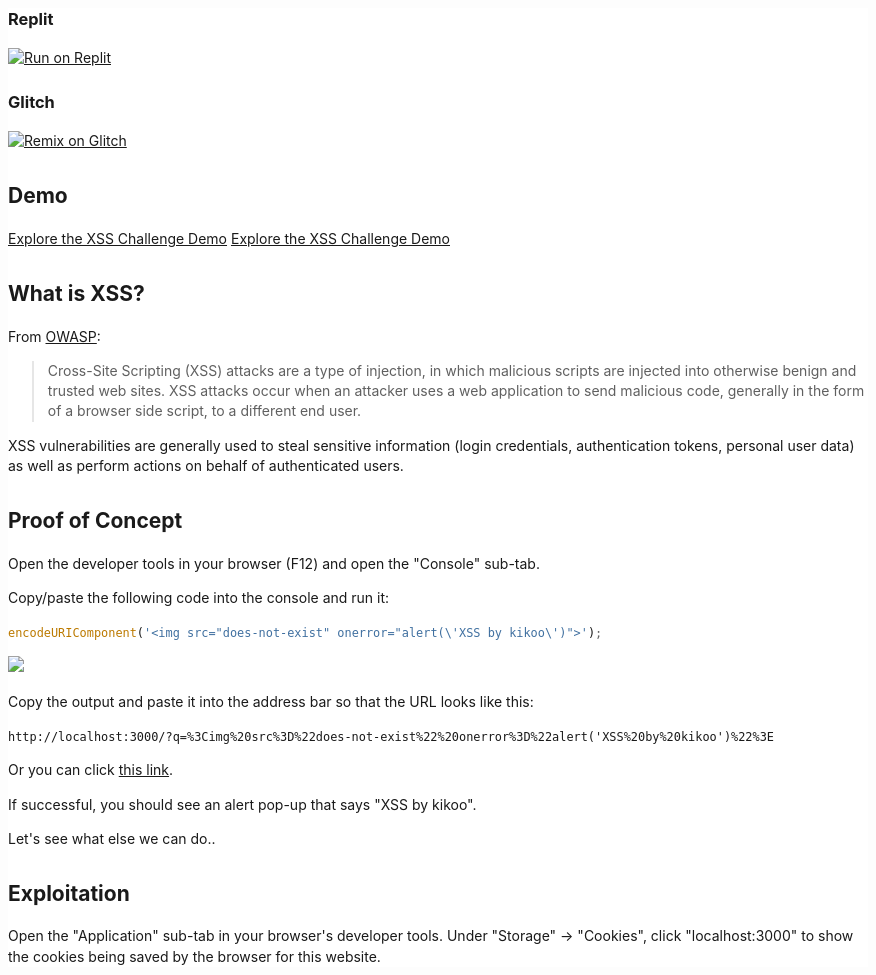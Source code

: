 ### Replit
[![Run on Replit](https://replit.com/badge/github/tucommenceapousser/xss-challenge)](https://replit.com/github/tucommenceapousser/xss-challenge)

### Glitch
[![Remix on Glitch](https://img.shields.io/badge/remix%20on-Glitch-blue.svg)](https://glitch.com/edit/#!/remix/xss-challenge)

## Demo
[Explore the XSS Challenge Demo](https://xss-trkn.replit.app)
[Explore the XSS Challenge Demo](https://xss-trhacknon.glitch.me)

## What is XSS?

From [OWASP](https://www.owasp.org/index.php/Cross-site_Scripting_(XSS)):

> Cross-Site Scripting (XSS) attacks are a type of injection, in which malicious scripts are injected into otherwise benign and trusted web sites. XSS attacks occur when an attacker uses a web application to send malicious code, generally in the form of a browser side script, to a different end user.

XSS vulnerabilities are generally used to steal sensitive information (login credentials, authentication tokens, personal user data) as well as perform actions on behalf of authenticated users.


## Proof of Concept

Open the developer tools in your browser (F12) and open the "Console" sub-tab.

Copy/paste the following code into the console and run it:
```js
encodeURIComponent('<img src="does-not-exist" onerror="alert(\'XSS by kikoo\')">');
```

![](screenshots/xss-screenshot-001.png)

Copy the output and paste it into the address bar so that the URL looks like this:
```
http://localhost:3000/?q=%3Cimg%20src%3D%22does-not-exist%22%20onerror%3D%22alert('XSS%20by%20kikoo')%22%3E
```
Or you can click [this link](http://localhost:3000/?q=%3Cimg%20src%3D%22does-not-exist%22%20onerror%3D%22alert('XSS%20by%20kikoo')%22%3E).

If successful, you should see an alert pop-up that says "XSS by kikoo".

Let's see what else we can do..


## Exploitation

Open the "Application" sub-tab in your browser's developer tools. Under "Storage" -> "Cookies", click "localhost:3000" to show the cookies being saved by the browser for this website.

